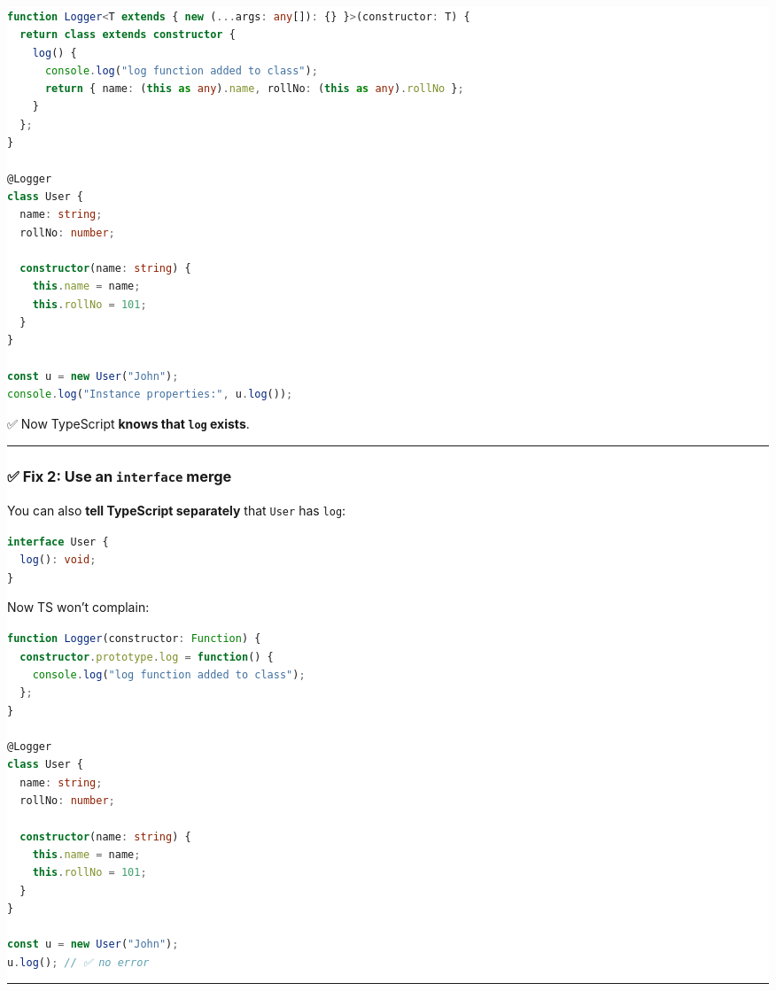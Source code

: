 ```ts
function Logger<T extends { new (...args: any[]): {} }>(constructor: T) {
  return class extends constructor {
    log() {
      console.log("log function added to class");
      return { name: (this as any).name, rollNo: (this as any).rollNo };
    }
  };
}

@Logger
class User {
  name: string;
  rollNo: number;

  constructor(name: string) {
    this.name = name;
    this.rollNo = 101;
  }
}

const u = new User("John");
console.log("Instance properties:", u.log());
```

✅ Now TypeScript **knows that `log` exists**.

---

### ✅ Fix 2: Use an `interface` merge

You can also **tell TypeScript separately** that `User` has `log`:

```ts
interface User {
  log(): void;
}
```

Now TS won’t complain:

```ts
function Logger(constructor: Function) {
  constructor.prototype.log = function() {
    console.log("log function added to class");
  };
}

@Logger
class User {
  name: string;
  rollNo: number;

  constructor(name: string) {
    this.name = name;
    this.rollNo = 101;
  }
}

const u = new User("John");
u.log(); // ✅ no error
```

---